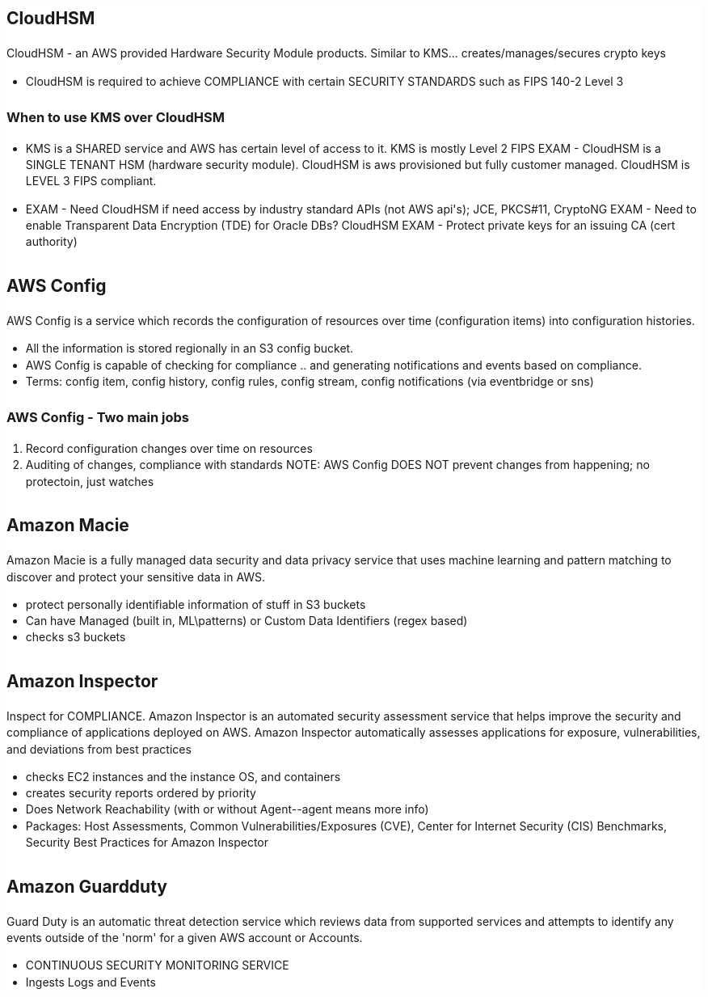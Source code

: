 ## CloudHSM
CloudHSM - an AWS provided Hardware Security Module products. Similar to KMS... creates/manages/secures crypto keys
- CloudHSM is required to achieve COMPLIANCE with certain SECURITY STANDARDS such as FIPS 140-2 Level 3

### When to use KMS over CloudHSM
- KMS is a SHARED service and AWS has certain level of access to it. KMS is mostly Level 2 FIPS
EXAM - CloudHSM is a SINGLE TENANT HSM (hardware security module). CloudHSM is aws provisioned but fully customer managed. CloudHSM is LEVEL 3 FIPS compliant.
* EXAM - Need CloudHSM if need access by industry standard APIs (not AWS api's); JCE, PKCS#11, CryptoNG
EXAM - Need to enable Transparent Data Encryption (TDE) for Oracle DBs? CloudHSM
EXAM - Protect private keys for an issuing CA (cert authority)

## AWS Config
AWS Config is a service which records the configuration of resources over time (configuration items) into configuration histories.
- All the information is stored regionally in an S3 config bucket.
- AWS Config is capable of checking for compliance .. and generating notifications and events based on compliance.
- Terms: config item, config history, config rules, config stream, config notifications (via eventbridge or sns)
### AWS Config - Two main jobs
1. Record configuration changes over time on resources
2. Auditing of changes, compliance with standards
NOTE: AWS Config DOES NOT prevent changes from happening; no protectoin, just watches

## Amazon Macie
Amazon Macie is a fully managed data security and data privacy service that uses machine learning and pattern matching to discover and protect your sensitive data in AWS.
- protect personally identifiable information of stuff in S3 buckets
- Can have Managed (built in, ML\patterns) or Custom Data Identifiers (regex based)
- checks s3 buckets

## Amazon Inspector
Inspect for COMPLIANCE. Amazon Inspector is an automated security assessment service that helps improve the security and compliance of applications deployed on AWS. Amazon Inspector automatically assesses applications for exposure, vulnerabilities, and deviations from best practices
- checks EC2 instances and the instance OS, and containers
- creates security reports ordered by priority
- Does Network Reachability (with or without Agent--agent means more info)
- Packages: Host Assessments, Common Vulnerabilities/Exposures (CVE), Center for Internet Security (CIS) Benchmarks, Security Best Practices for Amazon Inspector

## Amazon Guardduty
Guard Duty is an automatic threat detection service which reviews data from supported services and attempts to identify any events outside of the 'norm' for a given AWS account or Accounts.
- CONTINUOUS SECURITY MONITORING SERVICE
- Ingests Logs and Events
